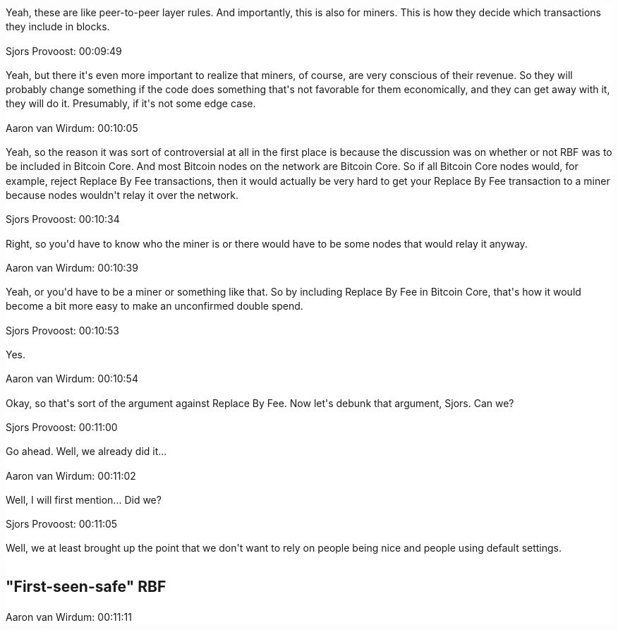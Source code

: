 Yeah, these are like peer-to-peer layer rules.
And importantly, this is also for miners.
This is how they decide which transactions they include in blocks.

Sjors Provoost: 00:09:49

Yeah, but there it's even more important to realize that miners, of course, are very conscious of their revenue.
So they will probably change something if the code does something that's not favorable for them economically, and they can get away with it, they will do it.
Presumably, if it's not some edge case.

Aaron van Wirdum: 00:10:05

Yeah, so the reason it was sort of controversial at all in the first place is because the discussion was on whether or not RBF was to be included in Bitcoin Core.
And most Bitcoin nodes on the network are Bitcoin Core.
So if all Bitcoin Core nodes would, for example, reject Replace By Fee transactions, then it would actually be very hard to get your Replace By Fee transaction to a miner because nodes wouldn't relay it over the network.

Sjors Provoost: 00:10:34

Right, so you'd have to know who the miner is or there would have to be some nodes that would relay it anyway.

Aaron van Wirdum: 00:10:39

Yeah, or you'd have to be a miner or something like that.
So by including Replace By Fee in Bitcoin Core, that's how it would become a bit more easy to make an unconfirmed double spend.

Sjors Provoost: 00:10:53

Yes.

Aaron van Wirdum: 00:10:54

Okay, so that's sort of the argument against Replace By Fee.
Now let's debunk that argument, Sjors.
Can we?

Sjors Provoost: 00:11:00

Go ahead. Well, we already did it...

Aaron van Wirdum: 00:11:02

Well, I will first mention...
Did we?

Sjors Provoost: 00:11:05

Well, we at least brought up the point that we don't want to rely on people being nice and people using default settings.

## "First-seen-safe" RBF

Aaron van Wirdum: 00:11:11

